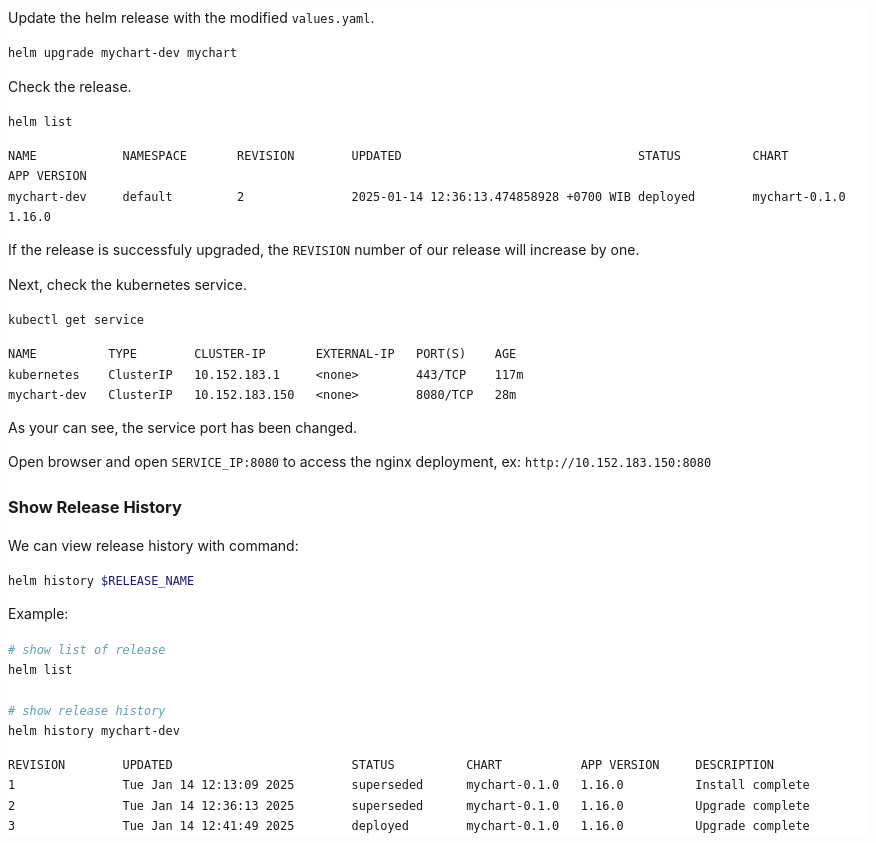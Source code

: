 Update the helm release with the modified `values.yaml`.

```bash
helm upgrade mychart-dev mychart
```

Check the release.

```bash
helm list
```

```
NAME            NAMESPACE       REVISION        UPDATED                                 STATUS          CHART           APP VERSION
mychart-dev     default         2               2025-01-14 12:36:13.474858928 +0700 WIB deployed        mychart-0.1.0   1.16.0 
```

If the release is successfuly upgraded, the `REVISION` number of our release will increase by one.

Next, check the kubernetes service.

```bash
kubectl get service
```

```
NAME          TYPE        CLUSTER-IP       EXTERNAL-IP   PORT(S)    AGE
kubernetes    ClusterIP   10.152.183.1     <none>        443/TCP    117m
mychart-dev   ClusterIP   10.152.183.150   <none>        8080/TCP   28m
```

As your can see, the service port has been changed. 

Open browser and open `SERVICE_IP:8080` to access the nginx deployment, ex: `http://10.152.183.150:8080`

### Show Release History

We can view release history with command:

```bash
helm history $RELEASE_NAME
```

Example:

```bash
# show list of release
helm list

# show release history
helm history mychart-dev
```

```
REVISION        UPDATED                         STATUS          CHART           APP VERSION     DESCRIPTION     
1               Tue Jan 14 12:13:09 2025        superseded      mychart-0.1.0   1.16.0          Install complete
2               Tue Jan 14 12:36:13 2025        superseded      mychart-0.1.0   1.16.0          Upgrade complete
3               Tue Jan 14 12:41:49 2025        deployed        mychart-0.1.0   1.16.0          Upgrade complete
```
